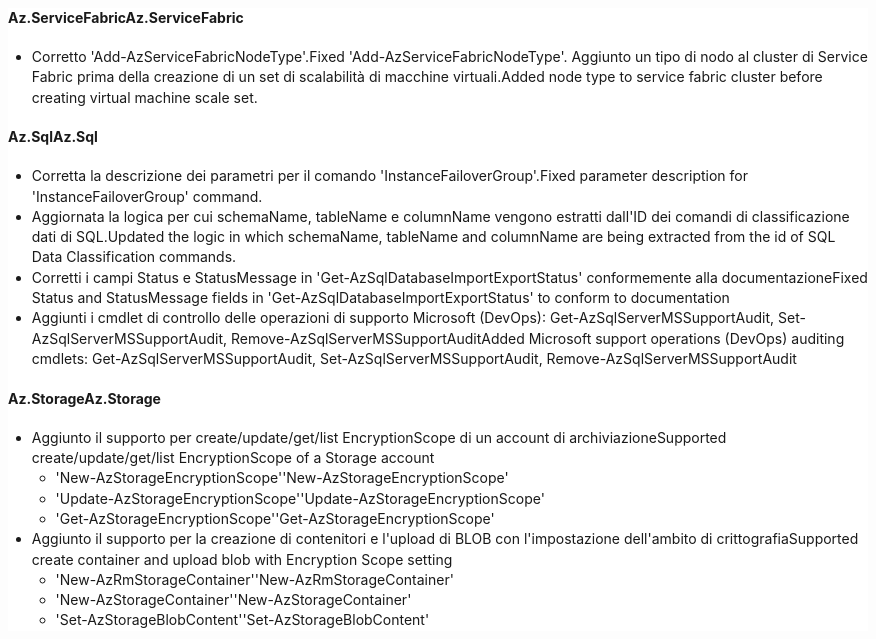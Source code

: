 #### <a name="azservicefabric"></a><span data-ttu-id="fa4c6-225">Az.ServiceFabric</span><span class="sxs-lookup"><span data-stu-id="fa4c6-225">Az.ServiceFabric</span></span>
* <span data-ttu-id="fa4c6-226">Corretto 'Add-AzServiceFabricNodeType'.</span><span class="sxs-lookup"><span data-stu-id="fa4c6-226">Fixed 'Add-AzServiceFabricNodeType'.</span></span> <span data-ttu-id="fa4c6-227">Aggiunto un tipo di nodo al cluster di Service Fabric prima della creazione di un set di scalabilità di macchine virtuali.</span><span class="sxs-lookup"><span data-stu-id="fa4c6-227">Added node type to service fabric cluster before creating virtual machine scale set.</span></span>

#### <a name="azsql"></a><span data-ttu-id="fa4c6-228">Az.Sql</span><span class="sxs-lookup"><span data-stu-id="fa4c6-228">Az.Sql</span></span>
* <span data-ttu-id="fa4c6-229">Corretta la descrizione dei parametri per il comando 'InstanceFailoverGroup'.</span><span class="sxs-lookup"><span data-stu-id="fa4c6-229">Fixed parameter description for 'InstanceFailoverGroup' command.</span></span>
* <span data-ttu-id="fa4c6-230">Aggiornata la logica per cui schemaName, tableName e columnName vengono estratti dall'ID dei comandi di classificazione dati di SQL.</span><span class="sxs-lookup"><span data-stu-id="fa4c6-230">Updated the logic in which schemaName, tableName and columnName are being extracted from the id of SQL Data Classification commands.</span></span>
* <span data-ttu-id="fa4c6-231">Corretti i campi Status e StatusMessage in 'Get-AzSqlDatabaseImportExportStatus' conformemente alla documentazione</span><span class="sxs-lookup"><span data-stu-id="fa4c6-231">Fixed Status and StatusMessage fields in 'Get-AzSqlDatabaseImportExportStatus' to conform to documentation</span></span>
* <span data-ttu-id="fa4c6-232">Aggiunti i cmdlet di controllo delle operazioni di supporto Microsoft (DevOps): Get-AzSqlServerMSSupportAudit, Set-AzSqlServerMSSupportAudit, Remove-AzSqlServerMSSupportAudit</span><span class="sxs-lookup"><span data-stu-id="fa4c6-232">Added Microsoft support operations (DevOps) auditing cmdlets: Get-AzSqlServerMSSupportAudit, Set-AzSqlServerMSSupportAudit, Remove-AzSqlServerMSSupportAudit</span></span>

#### <a name="azstorage"></a><span data-ttu-id="fa4c6-233">Az.Storage</span><span class="sxs-lookup"><span data-stu-id="fa4c6-233">Az.Storage</span></span>
* <span data-ttu-id="fa4c6-234">Aggiunto il supporto per create/update/get/list EncryptionScope di un account di archiviazione</span><span class="sxs-lookup"><span data-stu-id="fa4c6-234">Supported create/update/get/list EncryptionScope of a Storage account</span></span>
    - <span data-ttu-id="fa4c6-235">'New-AzStorageEncryptionScope'</span><span class="sxs-lookup"><span data-stu-id="fa4c6-235">'New-AzStorageEncryptionScope'</span></span>
    - <span data-ttu-id="fa4c6-236">'Update-AzStorageEncryptionScope'</span><span class="sxs-lookup"><span data-stu-id="fa4c6-236">'Update-AzStorageEncryptionScope'</span></span>
    - <span data-ttu-id="fa4c6-237">'Get-AzStorageEncryptionScope'</span><span class="sxs-lookup"><span data-stu-id="fa4c6-237">'Get-AzStorageEncryptionScope'</span></span>
* <span data-ttu-id="fa4c6-238">Aggiunto il supporto per la creazione di contenitori e l'upload di BLOB con l'impostazione dell'ambito di crittografia</span><span class="sxs-lookup"><span data-stu-id="fa4c6-238">Supported create container and upload blob with Encryption Scope setting</span></span>
    - <span data-ttu-id="fa4c6-239">'New-AzRmStorageContainer'</span><span class="sxs-lookup"><span data-stu-id="fa4c6-239">'New-AzRmStorageContainer'</span></span>
    - <span data-ttu-id="fa4c6-240">'New-AzStorageContainer'</span><span class="sxs-lookup"><span data-stu-id="fa4c6-240">'New-AzStorageContainer'</span></span>
    - <span data-ttu-id="fa4c6-241">'Set-AzStorageBlobContent'</span><span class="sxs-lookup"><span data-stu-id="fa4c6-241">'Set-AzStorageBlobContent'</span></span>
